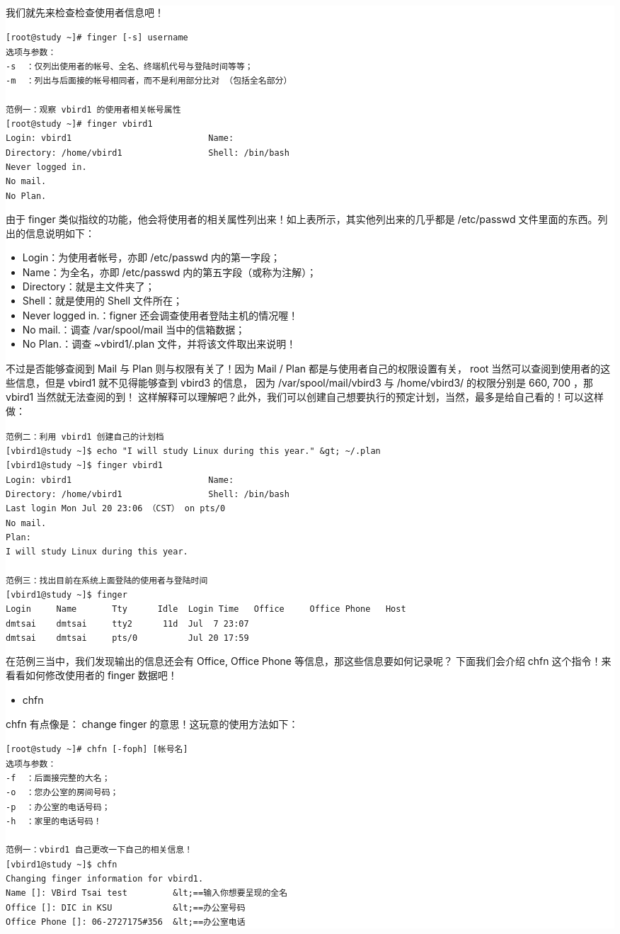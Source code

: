 我们就先来检查检查使用者信息吧！

```
[root@study ~]# finger [-s] username
选项与参数：
-s  ：仅列出使用者的帐号、全名、终端机代号与登陆时间等等；
-m  ：列出与后面接的帐号相同者，而不是利用部分比对 （包括全名部分）

范例一：观察 vbird1 的使用者相关帐号属性
[root@study ~]# finger vbird1
Login: vbird1                           Name:
Directory: /home/vbird1                 Shell: /bin/bash
Never logged in.
No mail.
No Plan.
```

由于 finger 类似指纹的功能，他会将使用者的相关属性列出来！如上表所示，其实他列出来的几乎都是 /etc/passwd 文件里面的东西。列出的信息说明如下：

- Login：为使用者帐号，亦即 /etc/passwd 内的第一字段；
- Name：为全名，亦即 /etc/passwd 内的第五字段（或称为注解）；
- Directory：就是主文件夹了；
- Shell：就是使用的 Shell 文件所在；
- Never logged in.：figner 还会调查使用者登陆主机的情况喔！
- No mail.：调查 /var/spool/mail 当中的信箱数据；
- No Plan.：调查 ~vbird1/.plan 文件，并将该文件取出来说明！

不过是否能够查阅到 Mail 与 Plan 则与权限有关了！因为 Mail / Plan 都是与使用者自己的权限设置有关， root 当然可以查阅到使用者的这些信息，但是 vbird1 就不见得能够查到 vbird3 的信息， 因为 /var/spool/mail/vbird3 与 /home/vbird3/ 的权限分别是 660, 700 ，那 vbird1 当然就无法查阅的到！ 这样解释可以理解吧？此外，我们可以创建自己想要执行的预定计划，当然，最多是给自己看的！可以这样做：

```
范例二：利用 vbird1 创建自己的计划档
[vbird1@study ~]$ echo "I will study Linux during this year." &gt; ~/.plan
[vbird1@study ~]$ finger vbird1
Login: vbird1                           Name:
Directory: /home/vbird1                 Shell: /bin/bash
Last login Mon Jul 20 23:06 （CST） on pts/0
No mail.
Plan:
I will study Linux during this year.

范例三：找出目前在系统上面登陆的使用者与登陆时间
[vbird1@study ~]$ finger
Login     Name       Tty      Idle  Login Time   Office     Office Phone   Host
dmtsai    dmtsai     tty2      11d  Jul  7 23:07
dmtsai    dmtsai     pts/0          Jul 20 17:59
```

在范例三当中，我们发现输出的信息还会有 Office, Office Phone 等信息，那这些信息要如何记录呢？ 下面我们会介绍 chfn 这个指令！来看看如何修改使用者的 finger 数据吧！

- chfn

chfn 有点像是： change finger 的意思！这玩意的使用方法如下：

```
[root@study ~]# chfn [-foph] [帐号名]
选项与参数：
-f  ：后面接完整的大名；
-o  ：您办公室的房间号码；
-p  ：办公室的电话号码；
-h  ：家里的电话号码！

范例一：vbird1 自己更改一下自己的相关信息！
[vbird1@study ~]$ chfn
Changing finger information for vbird1.
Name []: VBird Tsai test         &lt;==输入你想要呈现的全名
Office []: DIC in KSU            &lt;==办公室号码
Office Phone []: 06-2727175#356  &lt;==办公室电话
```